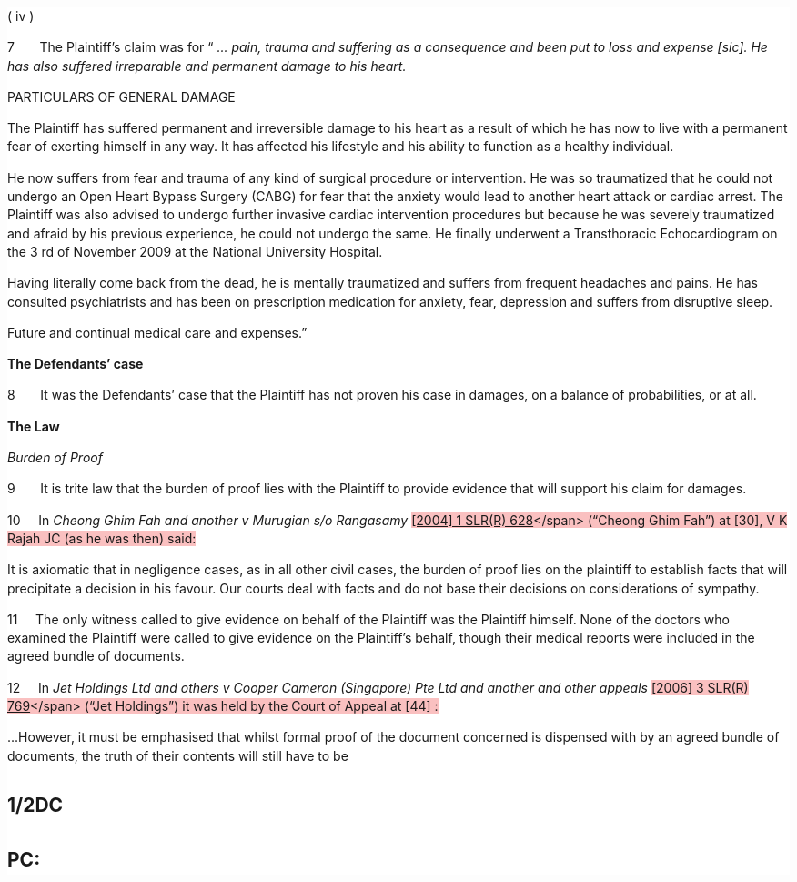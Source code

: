  ( iv ) 

7       The Plaintiff’s claim was for “ _... pain, trauma and suffering as a consequence and been put to loss and expense [sic]. He has also suffered irreparable and permanent damage to his heart._ 

 PARTICULARS OF GENERAL DAMAGE 

 The Plaintiff has suffered permanent and irreversible damage to his heart as a result of which he has now to live with a permanent fear of exerting himself in any way. It has affected his lifestyle and his ability to function as a healthy individual. 

 He now suffers from fear and trauma of any kind of surgical procedure or intervention. He was so traumatized that he could not undergo an Open Heart Bypass Surgery (CABG) for fear that the anxiety would lead to another heart attack or cardiac arrest. The Plaintiff was also advised to undergo further invasive cardiac intervention procedures but because he was severely traumatized and afraid by his previous experience, he could not undergo the same. He finally underwent a Transthoracic Echocardiogram on the 3 rd of November 2009 at the National University Hospital. 

 Having literally come back from the dead, he is mentally traumatized and suffers from frequent headaches and pains. He has consulted psychiatrists and has been on prescription medication for anxiety, fear, depression and suffers from disruptive sleep. 

 Future and continual medical care and expenses.” 

**The Defendants’ case** 

8       It was the Defendants’ case that the Plaintiff has not proven his case in damages, on a balance of probabilities, or at all. 

**The Law** 

_Burden of Proof_ 

9       It is trite law that the burden of proof lies with the Plaintiff to provide evidence that will support his claim for damages. 

10     In _Cheong Ghim Fah and another v Murugian s/o Rangasamy_ <span style="background-color: #FAC0C0">[[2004] 1 SLR(R) 628]("https://www.open.gov.sg")</span> (“Cheong Ghim Fah”) at [30], V K Rajah JC (as he was then) said: 

 It is axiomatic that in negligence cases, as in all other civil cases, the burden of proof lies on the plaintiff to establish facts that will precipitate a decision in his favour. Our courts deal with facts and do not base their decisions on considerations of sympathy. 

11     The only witness called to give evidence on behalf of the Plaintiff was the Plaintiff himself. None of the doctors who examined the Plaintiff were called to give evidence on the Plaintiff’s behalf, though their medical reports were included in the agreed bundle of documents. 

12     In _Jet Holdings Ltd and others v Cooper Cameron (Singapore) Pte Ltd and another and other appeals_ <span style="background-color: #FAC0C0">[[2006] 3 SLR(R) 769]("https://www.open.gov.sg")</span> (“Jet Holdings”) it was held by the Court of Appeal at [44] : 

 ...However, it must be emphasised that whilst formal proof of the document concerned is dispensed with by an agreed bundle of documents, the truth of their contents will still have to be 


## 1/2DC 

## PC: 
